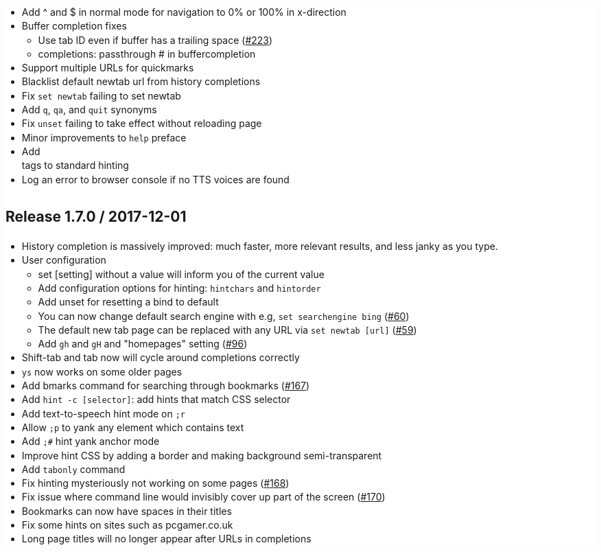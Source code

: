 -   Add ^ and \$ in normal mode for navigation to 0% or 100% in x-direction
-   Buffer completion fixes
    -   Use tab ID even if buffer has a trailing space ([#223](https://github.com/tridactyl/tridactyl/issues/223))
    -   completions: passthrough # in buffercompletion
-   Support multiple URLs for quickmarks
-   Blacklist default newtab url from history completions
-   Fix `set newtab` failing to set newtab
-   Add `q`, `qa`, and `quit` synonyms
-   Fix `unset` failing to take effect without reloading page
-   Minor improvements to `help` preface
-   Add <summary> tags to standard hinting
-   Log an error to browser console if no TTS voices are found

## Release 1.7.0 / 2017-12-01

-   History completion is massively improved: much faster, more relevant results, and less janky as you type.
-   User configuration
    -   set [setting] without a value will inform you of the current value
    -   Add configuration options for hinting: `hintchars` and `hintorder`
    -   Add unset for resetting a bind to default
    -   You can now change default search engine with e.g, `set searchengine bing` ([#60](https://github.com/tridactyl/tridactyl/issues/60))
    -   The default new tab page can be replaced with any URL via `set newtab [url]` ([#59](https://github.com/tridactyl/tridactyl/issues/59))
    -   Add `gh` and `gH` and "homepages" setting ([#96](https://github.com/tridactyl/tridactyl/issues/96))
-   Shift-tab and tab now will cycle around completions correctly
-   `ys` now works on some older pages
-   Add bmarks command for searching through bookmarks ([#167](https://github.com/tridactyl/tridactyl/issues/167))
-   Add `hint -c [selector]`: add hints that match CSS selector
-   Add text-to-speech hint mode on `;r`
-   Allow `;p` to yank any element which contains text
-   Add `;#` hint yank anchor mode
-   Improve hint CSS by adding a border and making background semi-transparent
-   Add `tabonly` command
-   Fix hinting mysteriously not working on some pages ([#168](https://github.com/tridactyl/tridactyl/issues/168))
-   Fix issue where command line would invisibly cover up part of the screen ([#170](https://github.com/tridactyl/tridactyl/issues/170))
-   Bookmarks can now have spaces in their titles
-   Fix some hints on sites such as pcgamer.co.uk
-   Long page titles will no longer appear after URLs in completions
